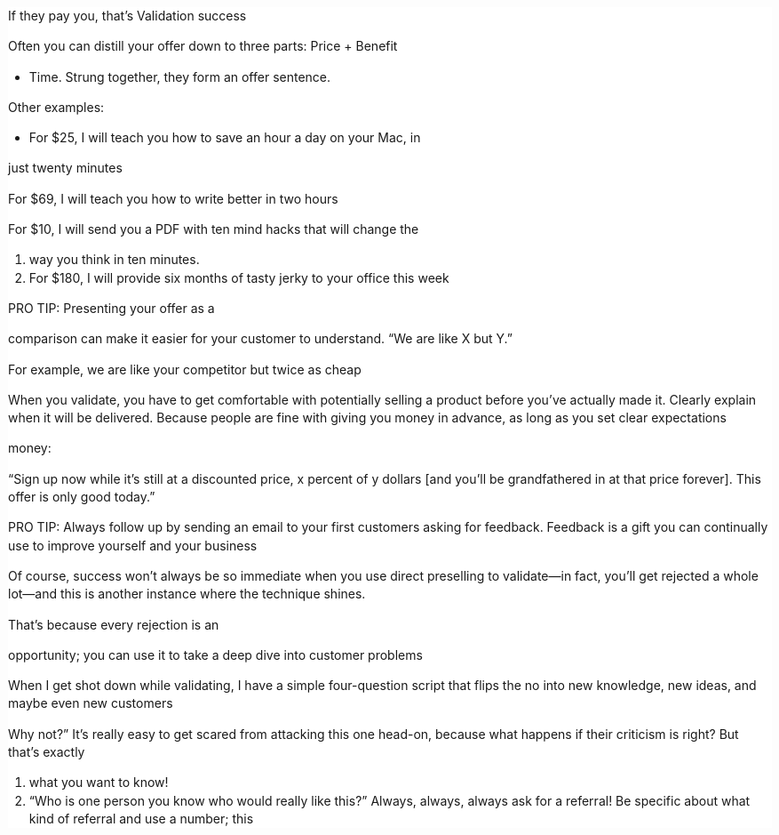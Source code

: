 If they pay you, that’s Validation success

Often you can distill your offer down to three parts: Price + Benefit
+ Time. Strung together, they form an offer sentence.

Other examples:

* For $25, I will teach you how to save an hour a day on your Mac, in

just twenty minutes

For $69, I will teach you how to write better in two hours

For $10, I will send you a PDF with ten mind hacks that will change
the

1.  way you think in ten minutes.
2.  For $180, I will provide six months of tasty jerky to your office
    this week

PRO TIP: Presenting your offer as a

comparison can make it easier for your customer to understand. “We are
like X but Y.”

For example, we are like your competitor but twice as cheap

When you validate, you have to get comfortable with potentially
selling a product before you’ve actually made it. Clearly explain when
it will be delivered. Because people are fine with giving you money in
advance, as long as you set clear expectations

money:

“Sign up now while it’s still at a discounted price, x percent of y
dollars \[and you’ll be grandfathered in at that price forever\]. This
offer is only good today.”

PRO TIP: Always follow up by sending an email to your first customers
asking for feedback. Feedback is a gift you can continually use to
improve yourself and your business

Of course, success won’t always be so immediate when you use direct
preselling to validate—in fact, you’ll get rejected a whole lot—and
this is another instance where the technique shines.

That’s because every rejection is an

opportunity; you can use it to take a deep dive into customer problems

When I get shot down while validating, I have a simple four-question
script that flips the no into new knowledge, new ideas, and maybe even
new customers

Why not?” It’s really easy to get scared from attacking this one
head-on, because what happens if their criticism is right? But that’s
exactly

1.  what you want to know!
2.  “Who is one person you know who would really like this?” Always,
    always, always ask for a referral! Be specific about what kind of
    referral and use a number; this
